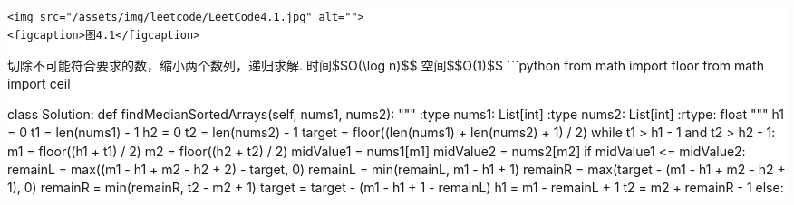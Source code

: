     <img src="/assets/img/leetcode/LeetCode4.1.jpg" alt="">
    <figcaption>图4.1</figcaption>
</figure>
切除不可能符合要求的数，缩小两个数列，递归求解.  
时间$$O(\log n)$$  
空间$$O(1)$$  
```python
from math import floor
from math import ceil

class Solution:
    def findMedianSortedArrays(self, nums1, nums2):
        """
        :type nums1: List[int]
        :type nums2: List[int]
        :rtype: float
        """
        h1 = 0
        t1 = len(nums1) - 1
        h2 = 0
        t2 = len(nums2) - 1
        target = floor((len(nums1) + len(nums2) + 1) / 2)
        while t1 > h1 - 1 and t2 > h2 - 1:
            m1 = floor((h1 + t1) / 2)
            m2 = floor((h2 + t2) / 2)
            midValue1 = nums1[m1]
            midValue2 = nums2[m2]
            if midValue1 <= midValue2:
                remainL = max((m1 - h1 + m2 - h2 + 2) - target, 0)
                remainL = min(remainL, m1 - h1 + 1)
                remainR = max(target - (m1 - h1 + m2 - h2 + 1), 0)
                remainR = min(remainR, t2 - m2 + 1)
                target = target - (m1 - h1 + 1 - remainL)
                h1 = m1 - remainL + 1
                t2 = m2 + remainR - 1
            else:
```